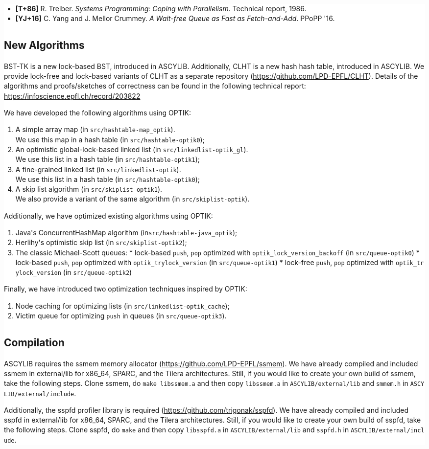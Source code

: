 * <a name="T+86">**[T+86]**</a>
R. Treiber.
*Systems Programming: Coping with Parallelism*.
Technical report, 1986.
* <a name="YJ+16">**[YJ+16]**</a>
C. Yang and J. Mellor Crummey.
*A Wait-free Queue as Fast as Fetch-and-Add*.
PPoPP '16.

New Algorithms
--------------

BST-TK is a new lock-based BST, introduced in ASCYLIB. 
Additionally, CLHT is a new hash hash table, introduced in ASCYLIB. We provide lock-free and lock-based variants of CLHT as a separate repository (https://github.com/LPD-EPFL/CLHT).
Details of the algorithms and proofs/sketches of correctness can be found in the following technical report: https://infoscience.epfl.ch/record/203822

We have developed the following algorithms using OPTIK:
  1. A simple array map (in `src/hashtable-map_optik`).  
  We use this map in a hash table (in `src/hashtable-optik0`);
  2. An optimistic global-lock-based linked list (in `src/linkedlist-optik_gl`).  
  We use this list in a hash table (in `src/hashtable-optik1`);
  3. A fine-grained linked list (in `src/linkedlist-optik`).  
  We use this list in a hash table (in `src/hashtable-optik0`);
  4. A skip list algorithm (in `src/skiplist-optik1`).   
  We also provide a variant of the same algorithm (in `src/skiplist-optik`).

Additionally, we have optimized existing algorithms using OPTIK:
  1. Java's ConcurrentHashMap algorithm (in`src/hashtable-java_optik`);
  2. Herlihy's optimistic skip list (in `src/skiplist-optik2`);
  3. The classic Michael-Scott queues:
    * lock-based `push`, `pop` optimized with `optik_lock_version_backoff` (in `src/queue-optik0`)
    * lock-based `push`, `pop` optimized with `optik_trylock_version` (in `src/queue-optik1`)
    * lock-free `push`, `pop` optimized with `optik_trylock_version` (in `src/queue-optik2`)

Finally, we have introduced two optimization techniques inspired by OPTIK:
  1. Node caching for optimizing lists (in `src/linkedlist-optik_cache`);
  2. Victim queue for optimizing `push` in queues (in `src/queue-optik3`).

Compilation
-----------

ASCYLIB requires the ssmem memory allocator (https://github.com/LPD-EPFL/ssmem).
We have already compiled and included ssmem in external/lib for x86_64, SPARC, and the Tilera architectures.
Still, if you would like to create your own build of ssmem, take the following steps.
Clone ssmem, do `make libssmem.a` and then copy `libssmem.a` in `ASCYLIB/external/lib` and `smmem.h` in `ASCYLIB/external/include`.

Additionally, the sspfd profiler library is required (https://github.com/trigonak/sspfd).
We have already compiled and included sspfd in external/lib for x86_64, SPARC, and the Tilera architectures.
Still, if you would like to create your own build of sspfd, take the following steps.
Clone sspfd, do `make` and then copy `libsspfd.a` in `ASCYLIB/external/lib` and `sspfd.h` in `ASCYLIB/external/include`.
